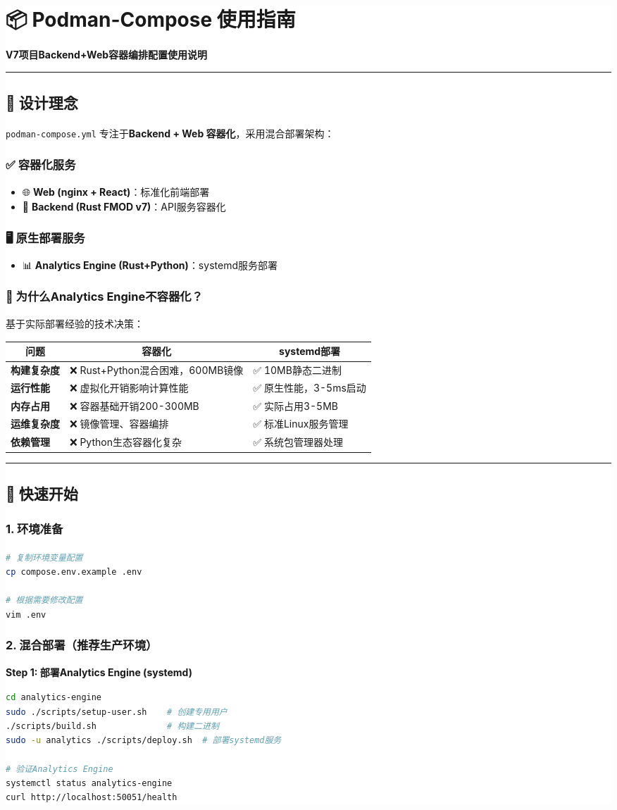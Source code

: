 # 📦 Podman-Compose 使用指南

**V7项目Backend+Web容器编排配置使用说明**

---

## 🎯 设计理念

`podman-compose.yml` 专注于**Backend + Web 容器化**，采用混合部署架构：

### ✅ 容器化服务
- 🌐 **Web (nginx + React)**：标准化前端部署
- 🦀 **Backend (Rust FMOD v7)**：API服务容器化

### 🖥️ 原生部署服务  
- 📊 **Analytics Engine (Rust+Python)**：systemd服务部署

### 🔄 为什么Analytics Engine不容器化？

基于实际部署经验的技术决策：

| 问题 | 容器化 | systemd部署 |
|------|--------|-------------|
| **构建复杂度** | ❌ Rust+Python混合困难，600MB镜像 | ✅ 10MB静态二进制 |
| **运行性能** | ❌ 虚拟化开销影响计算性能 | ✅ 原生性能，3-5ms启动 |
| **内存占用** | ❌ 容器基础开销200-300MB | ✅ 实际占用3-5MB |
| **运维复杂度** | ❌ 镜像管理、容器编排 | ✅ 标准Linux服务管理 |
| **依赖管理** | ❌ Python生态容器化复杂 | ✅ 系统包管理器处理 |

---

## 🚀 快速开始

### 1. 环境准备

```bash
# 复制环境变量配置
cp compose.env.example .env

# 根据需要修改配置
vim .env
```

### 2. 混合部署（推荐生产环境）

**Step 1: 部署Analytics Engine (systemd)**
```bash
cd analytics-engine
sudo ./scripts/setup-user.sh    # 创建专用用户
./scripts/build.sh              # 构建二进制
sudo -u analytics ./scripts/deploy.sh  # 部署systemd服务

# 验证Analytics Engine
systemctl status analytics-engine
curl http://localhost:50051/health
```
